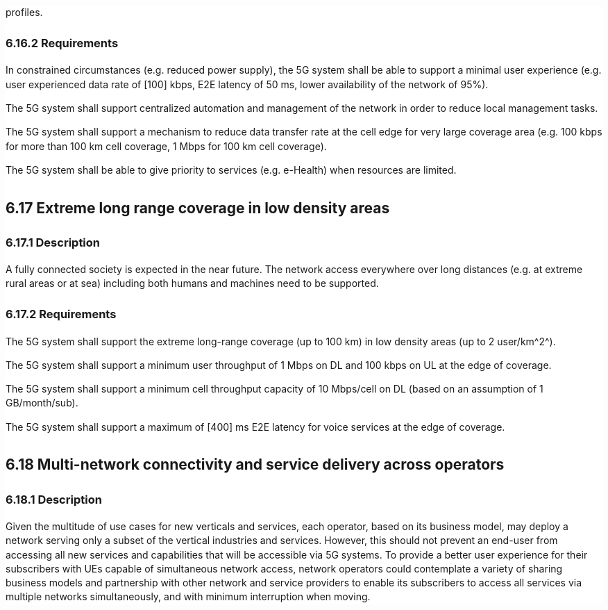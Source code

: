 profiles.

### 6.16.2 Requirements

In constrained circumstances (e.g. reduced power supply), the 5G system
shall be able to support a minimal user experience (e.g. user
experienced data rate of \[100\] kbps, E2E latency of 50 ms, lower
availability of the network of 95%).

The 5G system shall support centralized automation and management of the
network in order to reduce local management tasks.

The 5G system shall support a mechanism to reduce data transfer rate at
the cell edge for very large coverage area (e.g. 100 kbps for more than
100 km cell coverage, 1 Mbps for 100 km cell coverage).

The 5G system shall be able to give priority to services (e.g. e-Health)
when resources are limited.

6.17 Extreme long range coverage in low density areas
-----------------------------------------------------

### 6.17.1 Description

A fully connected society is expected in the near future. The network
access everywhere over long distances (e.g. at extreme rural areas or at
sea) including both humans and machines need to be supported.

### 6.17.2 Requirements

The 5G system shall support the extreme long-range coverage (up to 100
km) in low density areas (up to 2 user/km^2^).

The 5G system shall support a minimum user throughput of 1 Mbps on DL
and 100 kbps on UL at the edge of coverage.

The 5G system shall support a minimum cell throughput capacity of 10
Mbps/cell on DL (based on an assumption of 1 GB/month/sub).

The 5G system shall support a maximum of \[400\] ms E2E latency for
voice services at the edge of coverage.

6.18 Multi-network connectivity and service delivery across operators
---------------------------------------------------------------------

### 6.18.1 Description

Given the multitude of use cases for new verticals and services, each
operator, based on its business model, may deploy a network serving only
a subset of the vertical industries and services. However, this should
not prevent an end-user from accessing all new services and capabilities
that will be accessible via 5G systems. To provide a better user
experience for their subscribers with UEs capable of simultaneous
network access, network operators could contemplate a variety of sharing
business models and partnership with other network and service providers
to enable its subscribers to access all services via multiple networks
simultaneously, and with minimum interruption when moving.

